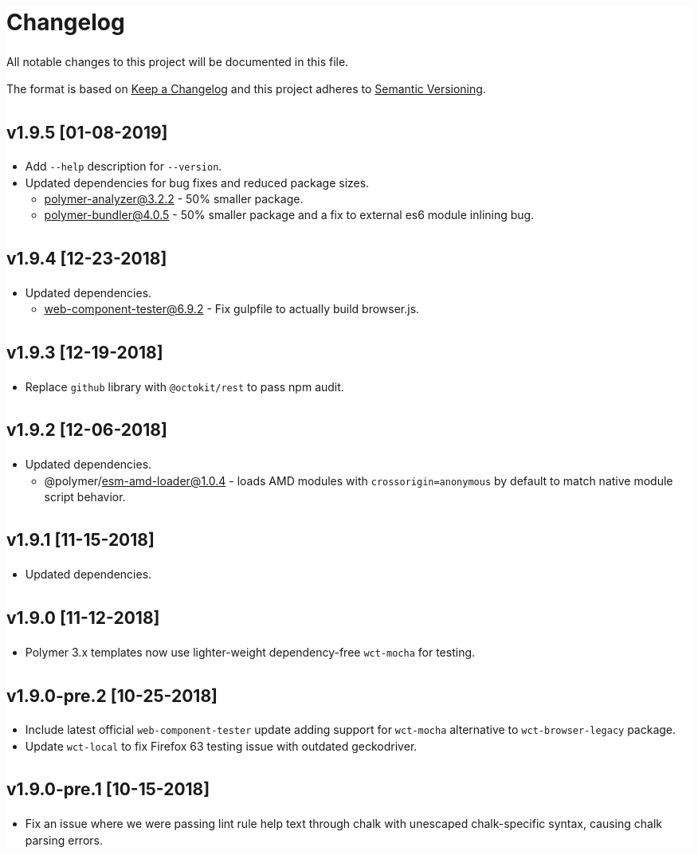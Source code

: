 # Changelog

All notable changes to this project will be documented in this file.

The format is based on [Keep a Changelog](http://keepachangelog.com/)
and this project adheres to [Semantic Versioning](http://semver.org/).




## v1.9.5 [01-08-2019]
* Add `--help` description for `--version`.
* Updated dependencies for bug fixes and reduced package sizes.
  * polymer-analyzer@3.2.2 - 50% smaller package.
  * polymer-bundler@4.0.5 - 50% smaller package and a fix to external
    es6 module inlining bug.

## v1.9.4 [12-23-2018]
* Updated dependencies.
  * web-component-tester@6.9.2 - Fix gulpfile to actually build browser.js.

## v1.9.3 [12-19-2018]
* Replace `github` library with `@octokit/rest` to pass npm audit.

## v1.9.2 [12-06-2018]
* Updated dependencies.
  * @polymer/esm-amd-loader@1.0.4 - loads AMD modules with
    `crossorigin=anonymous` by default to match native module script
    behavior.

## v1.9.1 [11-15-2018]
* Updated dependencies.

## v1.9.0 [11-12-2018]
* Polymer 3.x templates now use lighter-weight dependency-free `wct-mocha`
  for testing.

## v1.9.0-pre.2 [10-25-2018]
* Include latest official `web-component-tester` update adding
  support for `wct-mocha` alternative to `wct-browser-legacy` package.
* Update `wct-local` to fix Firefox 63 testing issue with outdated
  geckodriver.

## v1.9.0-pre.1 [10-15-2018]
* Fix an issue where we were passing lint rule help text through chalk
  with unescaped chalk-specific syntax, causing chalk parsing errors.
